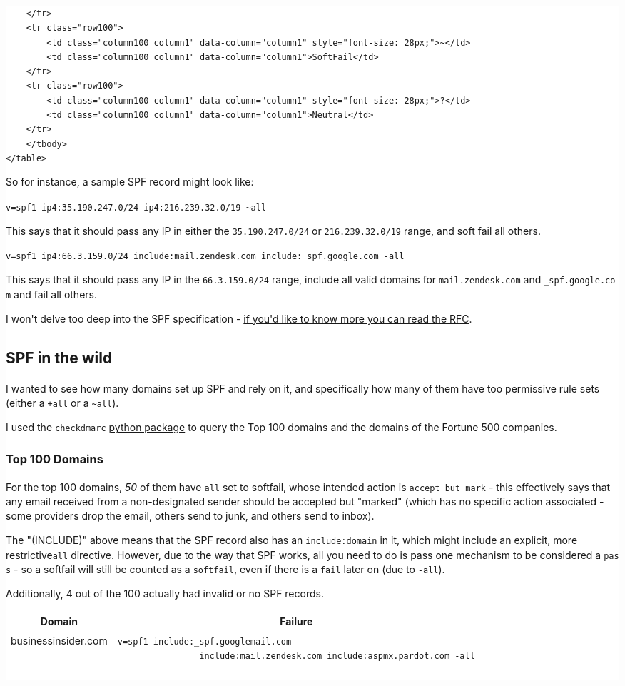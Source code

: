         </tr>
        <tr class="row100">
            <td class="column100 column1" data-column="column1" style="font-size: 28px;">~</td>
            <td class="column100 column1" data-column="column1">SoftFail</td>
        </tr>
        <tr class="row100">
            <td class="column100 column1" data-column="column1" style="font-size: 28px;">?</td>
            <td class="column100 column1" data-column="column1">Neutral</td>
        </tr>
        </tbody>
    </table>
</div>

So for instance, a sample SPF record might look like:

```
v=spf1 ip4:35.190.247.0/24 ip4:216.239.32.0/19 ~all
```

This says that it should pass any IP in either the `35.190.247.0/24` or `216.239.32.0/19` range, and soft fail all others.

```
v=spf1 ip4:66.3.159.0/24 include:mail.zendesk.com include:_spf.google.com -all
```

This says that it should pass any IP in the `66.3.159.0/24` range, include all valid domains for `mail.zendesk.com` and `_spf.google.com` and fail all others.

I won't delve too deep into the SPF specification - [if you'd like to know more you can read the RFC](https://tools.ietf.org/html/rfc7208).

## SPF in the wild

I wanted to see how many domains set up SPF and rely on it, and specifically how many of them have too permissive rule sets (either a `+all` or a `~all`).

I used the `checkdmarc` [python package](https://pypi.org/project/checkdmarc/) to query the Top 100 domains and the domains of the Fortune 500 companies.

### Top 100 Domains

For the top 100 domains, *50* of them have `all` set to softfail, whose intended action is `accept but mark` - this effectively says that any email received from a non-designated sender should be accepted but "marked" (which has no specific action associated - some providers drop the email, others send to junk, and others send to inbox).

<canvas id="topDomainsSpf" width="400" height="200"></canvas>

The "(INCLUDE)" above means that the SPF record also has an `include:domain` in it, which might include an explicit, more restrictive`all` directive. However, due to the way that SPF works, all you need to do is pass one mechanism to be considered a `pass` - so a softfail will still be counted as a `softfail`, even if there is a `fail` later on (due to `-all`).

Additionally, 4 out of the 100 actually had invalid or no SPF records.

<div class="table100 tableTop ver1 m-b-110">
    <table data-vertable="ver1">
        <thead>
        <tr class="row100 head">
            <th class="column100 column1" data-column="column1">Domain</th>
            <th class="column100 column1" data-column="column1">Failure</th>
        </tr>
        </thead>
        <tbody>
        <tr class="row100">
            <td class="column100 column1" data-column="column1">businessinsider.com</td>
            <td class="column100 column1" data-column="column1"><code>v=spf1 include:_spf.googlemail.com
                include:mail.zendesk.com include:aspmx.pardot.com -all</code><br><br>